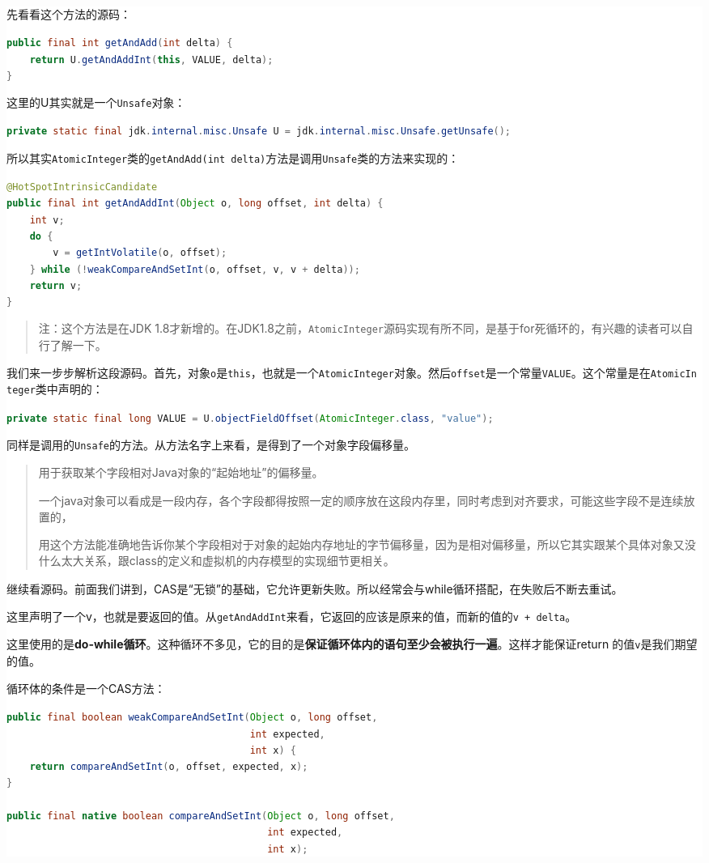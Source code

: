 先看看这个方法的源码：

```java
public final int getAndAdd(int delta) {
    return U.getAndAddInt(this, VALUE, delta);
}
```

这里的U其实就是一个`Unsafe`对象：

```java
private static final jdk.internal.misc.Unsafe U = jdk.internal.misc.Unsafe.getUnsafe();
```

所以其实`AtomicInteger`类的`getAndAdd(int delta)`方法是调用`Unsafe`类的方法来实现的：

```java
@HotSpotIntrinsicCandidate
public final int getAndAddInt(Object o, long offset, int delta) {
    int v;
    do {
        v = getIntVolatile(o, offset);
    } while (!weakCompareAndSetInt(o, offset, v, v + delta));
    return v;
}
```

> 注：这个方法是在JDK 1.8才新增的。在JDK1.8之前，`AtomicInteger`源码实现有所不同，是基于for死循环的，有兴趣的读者可以自行了解一下。

我们来一步步解析这段源码。首先，对象`o`是`this`，也就是一个`AtomicInteger`对象。然后`offset`是一个常量`VALUE`。这个常量是在`AtomicInteger`类中声明的：

```java
private static final long VALUE = U.objectFieldOffset(AtomicInteger.class, "value");
```

同样是调用的`Unsafe`的方法。从方法名字上来看，是得到了一个对象字段偏移量。

> 用于获取某个字段相对Java对象的“起始地址”的偏移量。
>
> 一个java对象可以看成是一段内存，各个字段都得按照一定的顺序放在这段内存里，同时考虑到对齐要求，可能这些字段不是连续放置的，
>
> 用这个方法能准确地告诉你某个字段相对于对象的起始内存地址的字节偏移量，因为是相对偏移量，所以它其实跟某个具体对象又没什么太大关系，跟class的定义和虚拟机的内存模型的实现细节更相关。

继续看源码。前面我们讲到，CAS是“无锁”的基础，它允许更新失败。所以经常会与while循环搭配，在失败后不断去重试。

这里声明了一个v，也就是要返回的值。从`getAndAddInt`来看，它返回的应该是原来的值，而新的值的`v + delta`。

这里使用的是**do-while循环**。这种循环不多见，它的目的是**保证循环体内的语句至少会被执行一遍**。这样才能保证return 的值`v`是我们期望的值。

循环体的条件是一个CAS方法：

```java
public final boolean weakCompareAndSetInt(Object o, long offset,
                                          int expected,
                                          int x) {
    return compareAndSetInt(o, offset, expected, x);
}

public final native boolean compareAndSetInt(Object o, long offset,
                                             int expected,
                                             int x);
```

